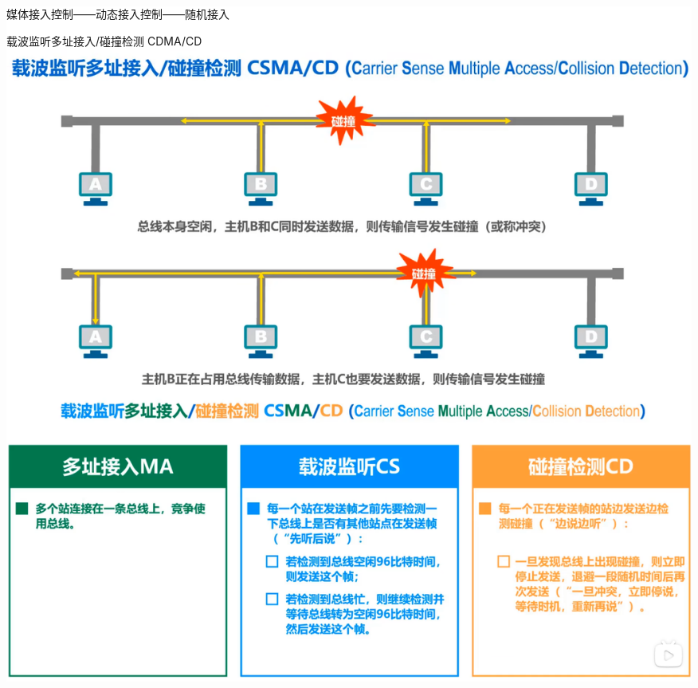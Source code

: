 媒体接入控制——动态接入控制——随机接入

载波监听多址接入/碰撞检测 CDMA/CD
![图片](images/Screenshot%202023-06-28%20191710.png)
![图片](images/Screenshot%202023-06-28%20192013.png)